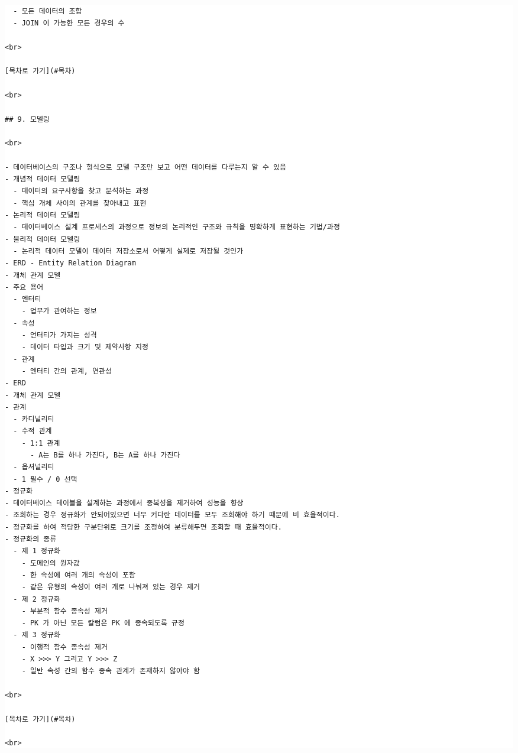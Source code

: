   ```
    - 모든 데이터의 조합
    - JOIN 이 가능한 모든 경우의 수

<br>

[목차로 가기](#목차)

<br>

## 9. 모델링

<br>

- 데이터베이스의 구조나 형식으로 모델 구조만 보고 어떤 데이터를 다루는지 알 수 있음
  - 개념적 데이터 모델링
    - 데이터의 요구사항을 찾고 분석하는 과정
    - 핵심 개체 사이의 관계를 찾아내고 표현
  - 논리적 데이터 모델링
    - 데이터베이스 설계 프로세스의 과정으로 정보의 논리적인 구조와 규칙을 명확하게 표현하는 기법/과정
  - 물리적 데이터 모델링
    - 논리적 데이터 모델이 데이터 저장소로서 어떻게 실제로 저장될 것인가
- ERD - Entity Relation Diagram
  - 개체 관계 모델
  - 주요 용어
    - 엔터티
      - 업무가 관여하는 정보
    - 속성
      - 언터티가 가지는 성격
      - 데이터 타입과 크기 및 제약사항 지정
    - 관계
      - 엔터티 간의 관계, 연관성
- ERD
  - 개체 관계 모델
  - 관계
    - 카디널리티
    - 수적 관계
      - 1:1 관계
        - A는 B를 하나 가진다, B는 A를 하나 가진다
    - 옵셔널리티
    - 1 필수 / 0 선택
- 정규화
  - 데이터베이스 테이블을 설계하는 과정에서 중복성을 제거하여 성능을 향상
  - 조회하는 경우 정규화가 안되어있으면 너무 커다란 데이터를 모두 조회해야 하기 때문에 비 효율적이다.
  - 정규화를 하여 적당한 구분단위로 크기를 조정하여 분류해두면 조회할 때 효율적이다.
  - 정규화의 종류
    - 제 1 정규화
      - 도메인의 원자값
      - 한 속성에 여러 개의 속성이 포함
      - 같은 유형의 속성이 여러 개로 나눠져 있는 경우 제거
    - 제 2 정규화
      - 부분적 함수 종속성 제거
      - PK 가 아닌 모든 칼럼은 PK 에 종속되도록 규정
    - 제 3 정규화
      - 이행적 함수 종속성 제거
      - X >>> Y 그리고 Y >>> Z
      - 일반 속성 간의 함수 종속 관계가 존재하지 않아야 함

<br>

[목차로 가기](#목차)

<br>

  ```